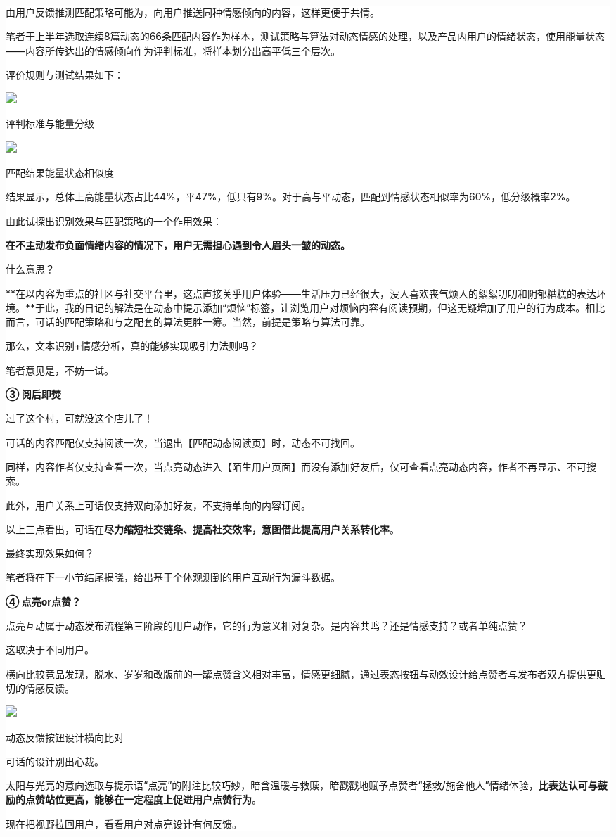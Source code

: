 由用户反馈推测匹配策略可能为，向用户推送同种情感倾向的内容，这样更便于共情。

笔者于上半年选取连续8篇动态的66条匹配内容作为样本，测试策略与算法对动态情感的处理，以及产品内用户的情绪状态，使用能量状态——内容所传达出的情感倾向作为评判标准，将样本划分出高平低三个层次。

评价规则与测试结果如下：

![](https://image.woshipm.com/2023/06/17/13eaa996-0d06-11ee-b17c-00163e0b5ff3.png)

评判标准与能量分级

![](https://image.woshipm.com/2023/06/17/2434a252-0d06-11ee-b17c-00163e0b5ff3.png)

匹配结果能量状态相似度

结果显示，总体上高能量状态占比44%，平47%，低只有9%。对于高与平动态，匹配到情感状态相似率为60%，低分级概率2%。

由此试探出识别效果与匹配策略的一个作用效果：

**在不主动发布负面情绪内容的情况下，用户无需担心遇到令人眉头一皱的动态。**

什么意思？

**在以内容为重点的社区与社交平台里，这点直接关乎用户体验——生活压力已经很大，没人喜欢丧气烦人的絮絮叨叨和阴郁糟糕的表达环境。**于此，我的日记的解法是在动态中提示添加“烦恼”标签，让浏览用户对烦恼内容有阅读预期，但这无疑增加了用户的行为成本。相比而言，可话的匹配策略和与之配套的算法更胜一筹。当然，前提是策略与算法可靠。

那么，文本识别+情感分析，真的能够实现吸引力法则吗？

笔者意见是，不妨一试。

**③ 阅后即焚**

过了这个村，可就没这个店儿了！

可话的内容匹配仅支持阅读一次，当退出【匹配动态阅读页】时，动态不可找回。

同样，内容作者仅支持查看一次，当点亮动态进入【陌生用户页面】而没有添加好友后，仅可查看点亮动态内容，作者不再显示、不可搜索。

此外，用户关系上可话仅支持双向添加好友，不支持单向的内容订阅。

以上三点看出，可话在**尽力缩短社交链条、提高社交效率，意图借此提高用户关系转化率**。

最终实现效果如何？

笔者将在下一小节结尾揭晓，给出基于个体观测到的用户互动行为漏斗数据。

**④ 点亮or点赞？**

点亮互动属于动态发布流程第三阶段的用户动作，它的行为意义相对复杂。是内容共鸣？还是情感支持？或者单纯点赞？

这取决于不同用户。

横向比较竞品发现，脱水、岁岁和改版前的一罐点赞含义相对丰富，情感更细腻，通过表态按钮与动效设计给点赞者与发布者双方提供更贴切的情感反馈。

![](https://image.woshipm.com/2023/06/17/852433de-0d06-11ee-a144-00163e0b5ff3.png)

动态反馈按钮设计横向比对

可话的设计别出心裁。

太阳与光亮的意向选取与提示语“点亮”的附注比较巧妙，暗含温暖与救赎，暗戳戳地赋予点赞者“拯救/施舍他人”情绪体验，**比表达认可与鼓励的点赞站位更高，能够在一定程度上促进用户点赞行为**。

现在把视野拉回用户，看看用户对点亮设计有何反馈。
